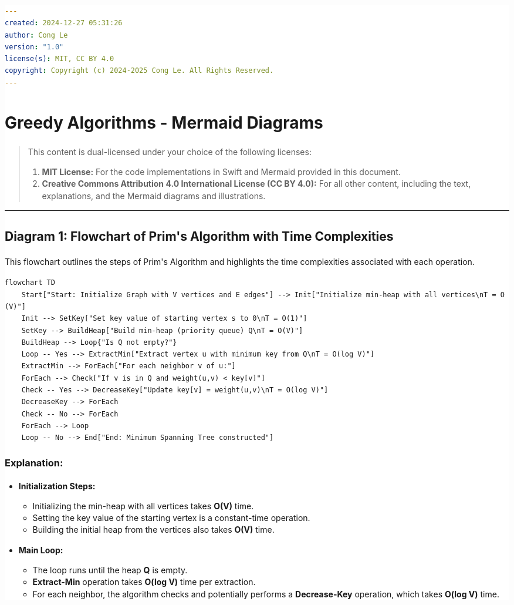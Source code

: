 ```yaml
---
created: 2024-12-27 05:31:26
author: Cong Le
version: "1.0"
license(s): MIT, CC BY 4.0
copyright: Copyright (c) 2024-2025 Cong Le. All Rights Reserved.
---
```



# Greedy Algorithms - Mermaid Diagrams

> This content is dual-licensed under your choice of the following licenses:
> 1.  **MIT License:** For the code implementations in Swift and Mermaid provided in this document.
> 2.  **Creative Commons Attribution 4.0 International License (CC BY 4.0):** For all other content, including the text, explanations, and the Mermaid diagrams and illustrations.

---


## **Diagram 1: Flowchart of Prim's Algorithm with Time Complexities**

This flowchart outlines the steps of Prim's Algorithm and highlights the time complexities associated with each operation.

```mermaid
flowchart TD
    Start["Start: Initialize Graph with V vertices and E edges"] --> Init["Initialize min-heap with all vertices\nT = O(V)"]
    Init --> SetKey["Set key value of starting vertex s to 0\nT = O(1)"]
    SetKey --> BuildHeap["Build min-heap (priority queue) Q\nT = O(V)"]
    BuildHeap --> Loop{"Is Q not empty?"}
    Loop -- Yes --> ExtractMin["Extract vertex u with minimum key from Q\nT = O(log V)"]
    ExtractMin --> ForEach["For each neighbor v of u:"]
    ForEach --> Check["If v is in Q and weight(u,v) < key[v]"]
    Check -- Yes --> DecreaseKey["Update key[v] = weight(u,v)\nT = O(log V)"]
    DecreaseKey --> ForEach
    Check -- No --> ForEach
    ForEach --> Loop
    Loop -- No --> End["End: Minimum Spanning Tree constructed"]
```

### **Explanation:**

- **Initialization Steps:**
  - Initializing the min-heap with all vertices takes **O(V)** time.
  - Setting the key value of the starting vertex is a constant-time operation.
  - Building the initial heap from the vertices also takes **O(V)** time.

- **Main Loop:**
  - The loop runs until the heap **Q** is empty.
  - **Extract-Min** operation takes **O(log V)** time per extraction.
  - For each neighbor, the algorithm checks and potentially performs a **Decrease-Key** operation, which takes **O(log V)** time.

